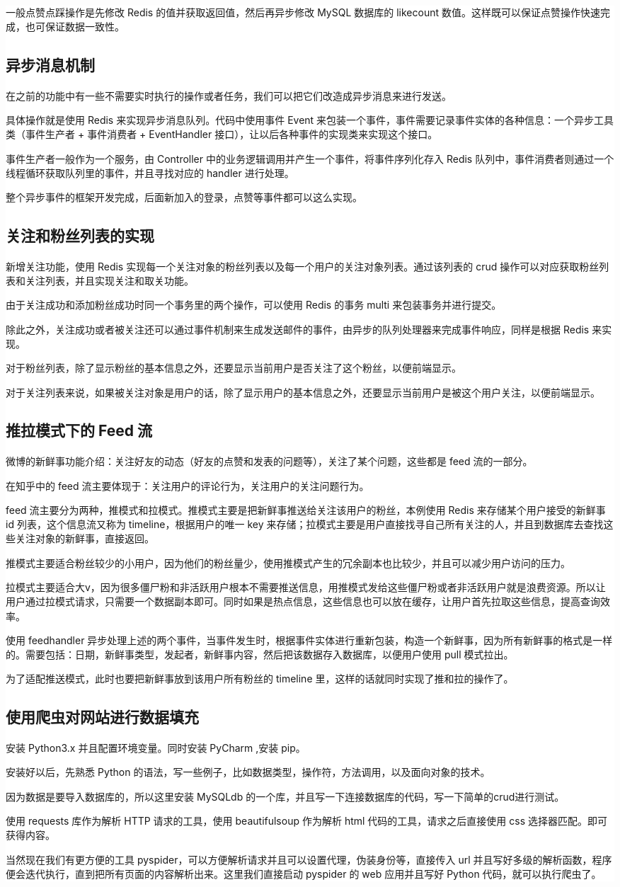 一般点赞点踩操作是先修改 Redis 的值并获取返回值，然后再异步修改 MySQL 数据库的 likecount 数值。这样既可以保证点赞操作快速完成，也可保证数据一致性。

## 异步消息机制 ##

在之前的功能中有一些不需要实时执行的操作或者任务，我们可以把它们改造成异步消息来进行发送。

具体操作就是使用 Redis 来实现异步消息队列。代码中使用事件 Event 来包装一个事件，事件需要记录事件实体的各种信息：一个异步工具类（事件生产者 + 事件消费者 + EventHandler 接口），让以后各种事件的实现类来实现这个接口。

事件生产者一般作为一个服务，由 Controller 中的业务逻辑调用并产生一个事件，将事件序列化存入 Redis 队列中，事件消费者则通过一个线程循环获取队列里的事件，并且寻找对应的 handler 进行处理。

整个异步事件的框架开发完成，后面新加入的登录，点赞等事件都可以这么实现。

## 关注和粉丝列表的实现 ##

新增关注功能，使用 Redis 实现每一个关注对象的粉丝列表以及每一个用户的关注对象列表。通过该列表的 crud 操作可以对应获取粉丝列表和关注列表，并且实现关注和取关功能。

由于关注成功和添加粉丝成功时同一个事务里的两个操作，可以使用 Redis 的事务 multi 来包装事务并进行提交。

除此之外，关注成功或者被关注还可以通过事件机制来生成发送邮件的事件，由异步的队列处理器来完成事件响应，同样是根据 Redis 来实现。

对于粉丝列表，除了显示粉丝的基本信息之外，还要显示当前用户是否关注了这个粉丝，以便前端显示。

对于关注列表来说，如果被关注对象是用户的话，除了显示用户的基本信息之外，还要显示当前用户是被这个用户关注，以便前端显示。

## 推拉模式下的 Feed 流 ##

微博的新鲜事功能介绍：关注好友的动态（好友的点赞和发表的问题等），关注了某个问题，这些都是 feed 流的一部分。

在知乎中的 feed 流主要体现于：关注用户的评论行为，关注用户的关注问题行为。

feed 流主要分为两种，推模式和拉模式。推模式主要是把新鲜事推送给关注该用户的粉丝，本例使用 Redis 来存储某个用户接受的新鲜事 id 列表，这个信息流又称为 timeline，根据用户的唯一 key 来存储；拉模式主要是用户直接找寻自己所有关注的人，并且到数据库去查找这些关注对象的新鲜事，直接返回。

推模式主要适合粉丝较少的小用户，因为他们的粉丝量少，使用推模式产生的冗余副本也比较少，并且可以减少用户访问的压力。

拉模式主要适合大v，因为很多僵尸粉和非活跃用户根本不需要推送信息，用推模式发给这些僵尸粉或者非活跃用户就是浪费资源。所以让用户通过拉模式请求，只需要一个数据副本即可。同时如果是热点信息，这些信息也可以放在缓存，让用户首先拉取这些信息，提高查询效率。

使用 feedhandler 异步处理上述的两个事件，当事件发生时，根据事件实体进行重新包装，构造一个新鲜事，因为所有新鲜事的格式是一样的。需要包括：日期，新鲜事类型，发起者，新鲜事内容，然后把该数据存入数据库，以便用户使用 pull 模式拉出。

为了适配推送模式，此时也要把新鲜事放到该用户所有粉丝的 timeline 里，这样的话就同时实现了推和拉的操作了。

## 使用爬虫对网站进行数据填充 ##

安装 Python3.x 并且配置环境变量。同时安装 PyCharm ,安装 pip。

安装好以后，先熟悉 Python 的语法，写一些例子，比如数据类型，操作符，方法调用，以及面向对象的技术。

因为数据是要导入数据库的，所以这里安装 MySQLdb 的一个库，并且写一下连接数据库的代码，写一下简单的crud进行测试。

使用 requests 库作为解析 HTTP 请求的工具，使用 beautifulsoup 作为解析 html 代码的工具，请求之后直接使用 css 选择器匹配。即可获得内容。

当然现在我们有更方便的工具 pyspider，可以方便解析请求并且可以设置代理，伪装身份等，直接传入 url 并且写好多级的解析函数，程序便会迭代执行，直到把所有页面的内容解析出来。这里我们直接启动 pyspider 的 web 应用并且写好 Python 代码，就可以执行爬虫了。
